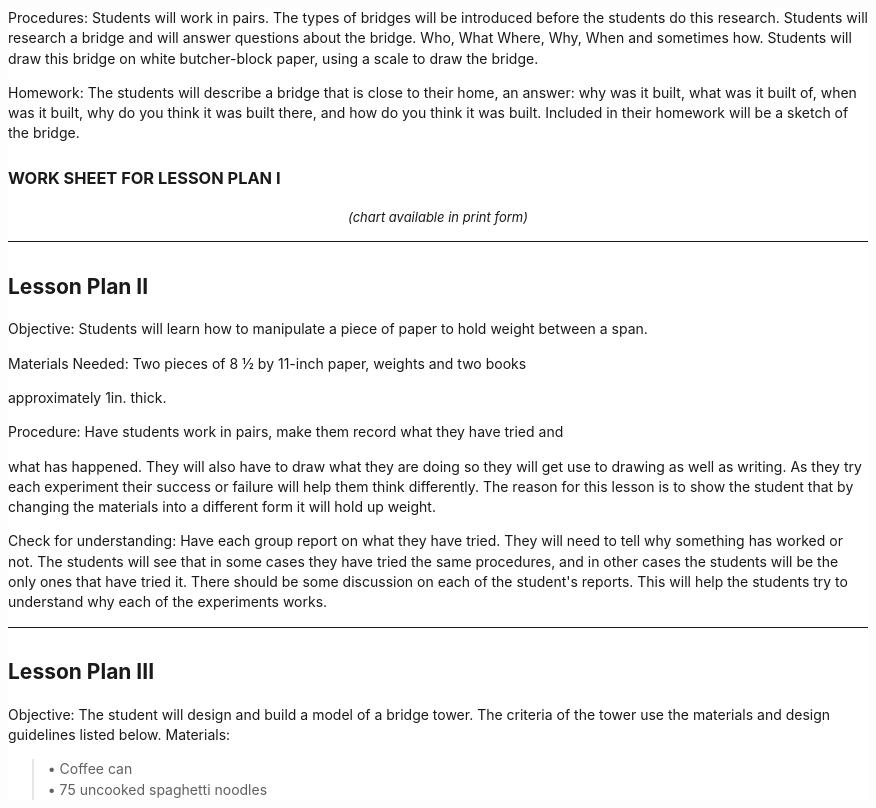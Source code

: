 </p>
<p>
Procedures: Students will work in pairs.  The types of bridges will be introduced before the students do this research.  Students will research a bridge and will answer questions about the bridge. Who, What Where, Why, When and sometimes how. Students will draw this bridge on white butcher-block paper, using a scale to draw the bridge.
</p>
<p>
Homework:  The students will describe a bridge that is close to their home, an answer: why was it built, what was it built of, when was it built, why do you think it was built there, and how do you think it was built. Included in their homework will be a sketch of the bridge.
</p>
<h3>
WORK SHEET FOR LESSON PLAN I
</h3>
<center>
<i>
<font size="-1">
(chart available in print form)
</font>
</i>
</center>
<hr/>
<h2>
Lesson Plan II
</h2>
Objective: Students will learn how to manipulate a piece of paper to hold weight 
between a span.
<p>
Materials Needed: Two pieces of 8 ½ by 11-inch paper, weights and two books
</p>
<p>
approximately 1in. thick.
</p>
<p>
Procedure: Have students work in pairs, make them record what they have tried and
</p>
<p>
what has happened.  They will also have to draw what they are doing so they will get use to drawing as well as writing.  As they try each experiment their success or failure will help them think differently.  The reason for this lesson is to show the student that by changing the materials into a different form it will hold up weight.
</p>
<p>
Check for understanding: Have each group report on what they have tried. They will need to tell why something has worked or not.  The students will see that in some cases they have tried the same procedures, and in other cases the students will be the only ones that have tried it.  There should be some discussion on each of the student's reports.  This will help the students try to understand why each of the experiments works.
</p>
<hr/>
<h2>
Lesson Plan III
</h2>
Objective: The student will design and build a model of a bridge tower.  The criteria of the tower use the materials and design guidelines listed below.
Materials:
<blockquote>
<dl>
<dt>
• Coffee can
<dt>
• 75 uncooked spaghetti noodles
<dt>